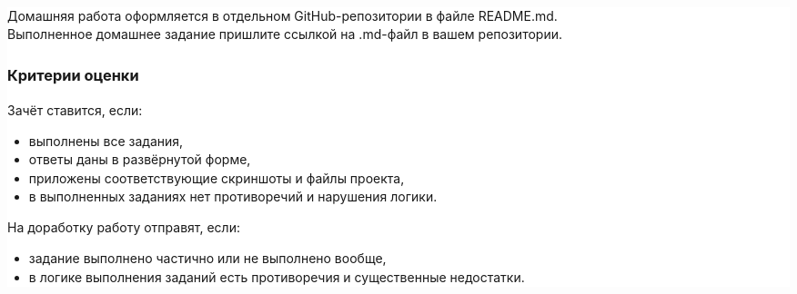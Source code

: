 Домашняя работа оформляется в отдельном GitHub-репозитории в файле README.md.   
Выполненное домашнее задание пришлите ссылкой на .md-файл в вашем репозитории.

### Критерии оценки

Зачёт ставится, если:

* выполнены все задания,
* ответы даны в развёрнутой форме,
* приложены соответствующие скриншоты и файлы проекта,
* в выполненных заданиях нет противоречий и нарушения логики.

На доработку работу отправят, если:

* задание выполнено частично или не выполнено вообще,
* в логике выполнения заданий есть противоречия и существенные недостатки. 
